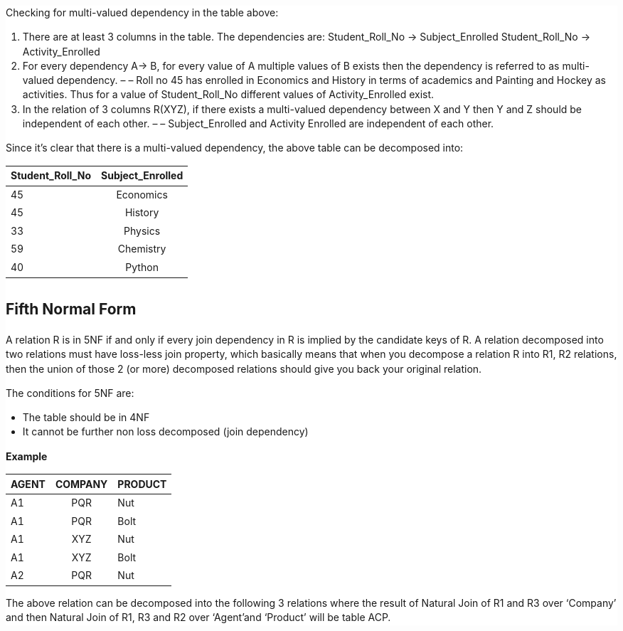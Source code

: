 Checking for multi-valued dependency in the table above:
1. There are at least 3 columns in the table. The dependencies are:
Student_Roll_No -> Subject_Enrolled
Student_Roll_No -> Activity_Enrolled
2. For every dependency A-> B, for every value of A multiple values of B exists then the dependency is referred to as multi-valued dependency. – – Roll no 45 has enrolled in Economics and History in terms of academics and Painting and Hockey as activities. Thus for a value of Student_Roll_No different values of Activity_Enrolled exist.
3. In the relation of 3 columns R(XYZ), if there exists a multi-valued dependency between X and Y then Y and Z should be independent of each other. – – Subject_Enrolled and Activity Enrolled are independent of each other.

Since it’s clear that there is a multi-valued dependency, the above table can be decomposed into:

|Student_Roll_No |Subject_Enrolled|
|---|:---:|
|45 |Economics|
|45 |History|
|33 |Physics|
|59 |Chemistry|
|40 |Python|


## Fifth Normal Form
A relation R is in 5NF if and only if every join dependency in R is implied by the candidate keys of R. A relation decomposed into two relations must have loss-less join property, which basically means that when you decompose a relation R into R1, R2 relations, then the union of those 2 (or more) decomposed relations should give you back your original relation.

The conditions for 5NF are:
- The table should be in 4NF
- It cannot be further non loss decomposed (join dependency)

**Example**

|AGENT| COMPANY| PRODUCT|
|---|:---:|:---|
|A1| PQR| Nut|
|A1| PQR |Bolt|
|A1| XYZ| Nut|
|A1| XYZ| Bolt|
|A2 |PQR |Nut|

The above relation can be decomposed into the following 3 relations where the result of Natural Join of R1 and R3 over ‘Company’ and then Natural Join of R1, R3 and R2 over ‘Agent’and ‘Product’ will be table ACP.
